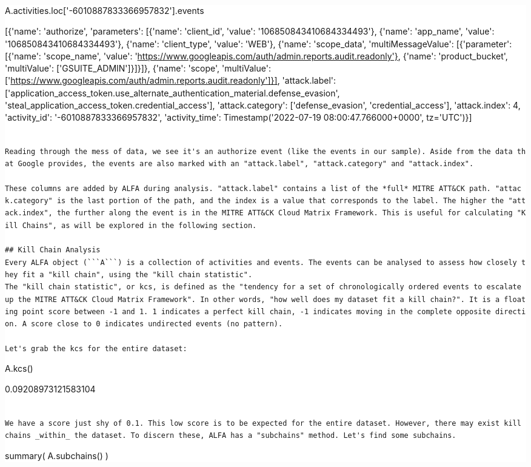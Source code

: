 ```
```
A.activities.loc['-6010887833366957832'].events

[{'name': 'authorize',
  'parameters': [{'name': 'client_id', 'value': '106850843410684334493'},
   {'name': 'app_name', 'value': '106850843410684334493'},
   {'name': 'client_type', 'value': 'WEB'},
   {'name': 'scope_data',
    'multiMessageValue': [{'parameter': [{'name': 'scope_name',
        'value': 'https://www.googleapis.com/auth/admin.reports.audit.readonly'},
       {'name': 'product_bucket', 'multiValue': ['GSUITE_ADMIN']}]}]},
   {'name': 'scope',
    'multiValue': ['https://www.googleapis.com/auth/admin.reports.audit.readonly']}],
  'attack.label': ['application_access_token.use_alternate_authentication_material.defense_evasion',
   'steal_application_access_token.credential_access'],
  'attack.category': ['defense_evasion', 'credential_access'],
  'attack.index': 4,
  'activity_id': '-6010887833366957832',
  'activity_time': Timestamp('2022-07-19 08:00:47.766000+0000', tz='UTC')}]

```

Reading through the mess of data, we see it's an authorize event (like the events in our sample). Aside from the data that Google provides, the events are also marked with an "attack.label", "attack.category" and "attack.index".

These columns are added by ALFA during analysis. "attack.label" contains a list of the *full* MITRE ATT&CK path. "attack.category" is the last portion of the path, and the index is a value that corresponds to the label. The higher the "attack.index", the further along the event is in the MITRE ATT&CK Cloud Matrix Framework. This is useful for calculating "Kill Chains", as will be explored in the following section.

## Kill Chain Analysis
Every ALFA object (```A```) is a collection of activities and events. The events can be analysed to assess how closely they fit a "kill chain", using the "kill chain statistic".
The "kill chain statistic", or kcs, is defined as the "tendency for a set of chronologically ordered events to escalate up the MITRE ATT&CK Cloud Matrix Framework". In other words, "how well does my dataset fit a kill chain?". It is a floating point score between -1 and 1. 1 indicates a perfect kill chain, -1 indicates moving in the complete opposite direction. A score close to 0 indicates undirected events (no pattern).

Let's grab the kcs for the entire dataset:
```
A.kcs()

0.09208973121583104
```

We have a score just shy of 0.1. This low score is to be expected for the entire dataset. However, there may exist kill chains _within_ the dataset. To discern these, ALFA has a "subchains" method. Let's find some subchains.

```
summary( A.subchains() )
